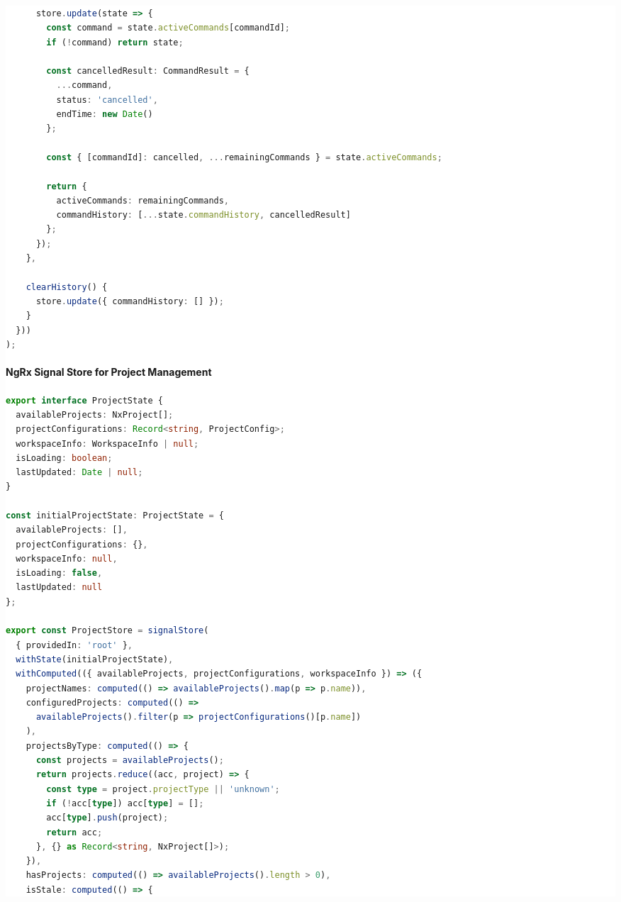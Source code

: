 ```typescript
      store.update(state => {
        const command = state.activeCommands[commandId];
        if (!command) return state;
        
        const cancelledResult: CommandResult = {
          ...command,
          status: 'cancelled',
          endTime: new Date()
        };
        
        const { [commandId]: cancelled, ...remainingCommands } = state.activeCommands;
        
        return {
          activeCommands: remainingCommands,
          commandHistory: [...state.commandHistory, cancelledResult]
        };
      });
    },
    
    clearHistory() {
      store.update({ commandHistory: [] });
    }
  }))
);
```

#### NgRx Signal Store for Project Management
```typescript
export interface ProjectState {
  availableProjects: NxProject[];
  projectConfigurations: Record<string, ProjectConfig>;
  workspaceInfo: WorkspaceInfo | null;
  isLoading: boolean;
  lastUpdated: Date | null;
}

const initialProjectState: ProjectState = {
  availableProjects: [],
  projectConfigurations: {},
  workspaceInfo: null,
  isLoading: false,
  lastUpdated: null
};

export const ProjectStore = signalStore(
  { providedIn: 'root' },
  withState(initialProjectState),
  withComputed(({ availableProjects, projectConfigurations, workspaceInfo }) => ({
    projectNames: computed(() => availableProjects().map(p => p.name)),
    configuredProjects: computed(() => 
      availableProjects().filter(p => projectConfigurations()[p.name])
    ),
    projectsByType: computed(() => {
      const projects = availableProjects();
      return projects.reduce((acc, project) => {
        const type = project.projectType || 'unknown';
        if (!acc[type]) acc[type] = [];
        acc[type].push(project);
        return acc;
      }, {} as Record<string, NxProject[]>);
    }),
    hasProjects: computed(() => availableProjects().length > 0),
    isStale: computed(() => {
```
